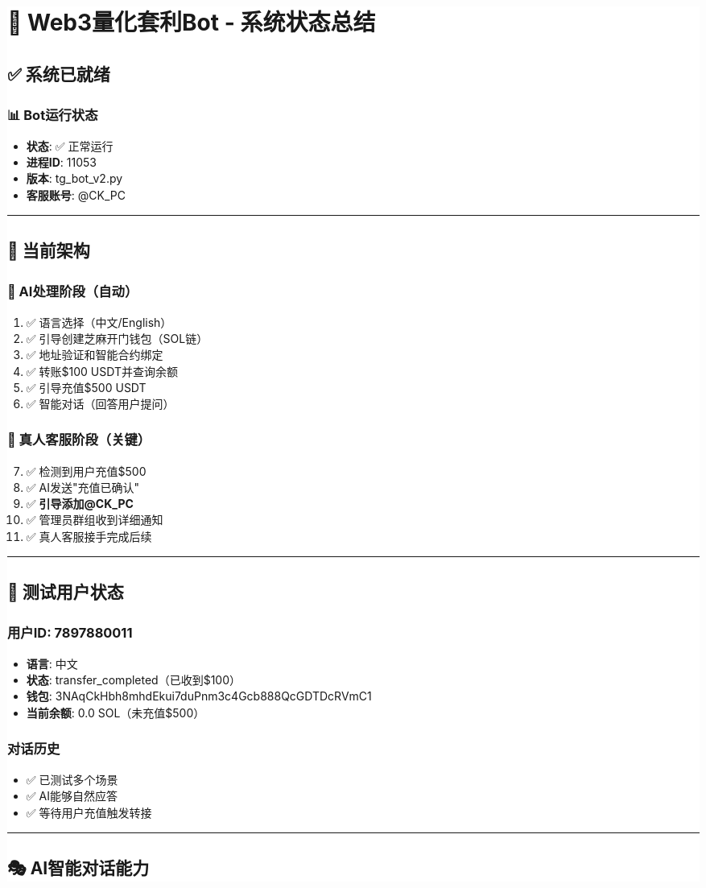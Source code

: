 # 🤖 Web3量化套利Bot - 系统状态总结

## ✅ 系统已就绪

### 📊 Bot运行状态
- **状态**: ✅ 正常运行
- **进程ID**: 11053
- **版本**: tg_bot_v2.py
- **客服账号**: @CK_PC

---

## 🎯 当前架构

### 🤖 AI处理阶段（自动）
1. ✅ 语言选择（中文/English）
2. ✅ 引导创建芝麻开门钱包（SOL链）
3. ✅ 地址验证和智能合约绑定
4. ✅ 转账$100 USDT并查询余额
5. ✅ 引导充值$500 USDT
6. ✅ 智能对话（回答用户提问）

### 👤 真人客服阶段（关键）
7. ✅ 检测到用户充值$500
8. ✅ AI发送"充值已确认"
9. ✅ **引导添加@CK_PC**
10. ✅ 管理员群组收到详细通知
11. ✅ 真人客服接手完成后续

---

## 📝 测试用户状态

### 用户ID: 7897880011
- **语言**: 中文
- **状态**: transfer_completed（已收到$100）
- **钱包**: 3NAqCkHbh8mhdEkui7duPnm3c4Gcb888QcGDTDcRVmC1
- **当前余额**: 0.0 SOL（未充值$500）

### 对话历史
- ✅ 已测试多个场景
- ✅ AI能够自然应答
- ✅ 等待用户充值触发转接

---

## 🎭 AI智能对话能力
